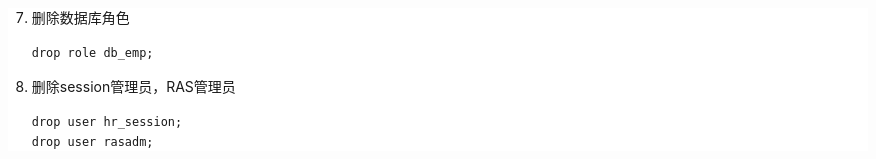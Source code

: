      

7.   删除数据库角色

     ```
     drop role db_emp;
     ```

     

8.   删除session管理员，RAS管理员

     ```
     drop user hr_session;
     drop user rasadm;
     ```

     